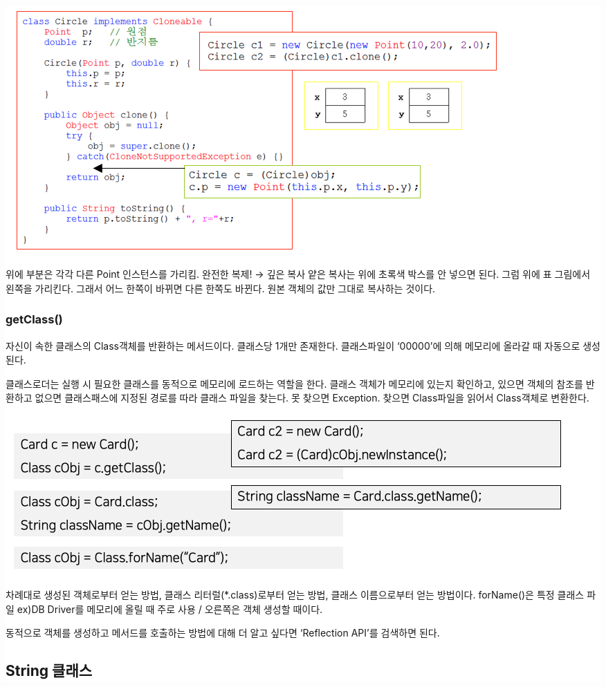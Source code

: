 ![Untitled](/assets/images/javastudy3/Untitled%206.png)

위에 부분은 각각 다른 Point 인스턴스를 가리킴. 완전한 복제! → 깊은 복사
얕은 복사는 위에 초록색 박스를 안 넣으면 된다. 그럼 위에 표 그림에서 왼쪽을 가리킨다. 그래서 어느 한쪽이 바뀌면 다른 한쪽도 바뀐다. 원본 객체의 값만 그대로 복사하는 것이다.

### getClass()

자신이 속한 클래스의 Class객체를 반환하는 메서드이다. 클래스당 1개만 존재한다. 클래스파일이 ‘00000’에 의해 메모리에 올라갈 때 자동으로 생성된다.

클래스로더는 실행 시 필요한 클래스를 동적으로 메모리에 로드하는 역할을 한다. 클래스 객체가 메모리에 있는지 확인하고, 있으면 객체의 참조를 반환하고 없으면 클래스패스에 지정된 경로를 따라 클래스 파일을 찾는다. 못 찾으면 Exception. 찾으면 Class파일을 읽어서 Class객체로 변환한다.

![Untitled](/assets/images/javastudy3/Untitled%207.png)

차례대로 생성된 객체로부터 얻는 방법, 클래스 리터럴(\*.class)로부터 얻는 방법, 클래스 이름으로부터 얻는 방법이다. forName()은 특정 클래스 파일 ex)DB Driver를 메모리에 올릴 때 주로 사용 /
오른쪽은 객체 생성할 때이다.

동적으로 객체를 생성하고 메서드를 호출하는 방법에 대해 더 알고 싶다면 ‘Reflection API’를 검색하면 된다.

## String 클래스
